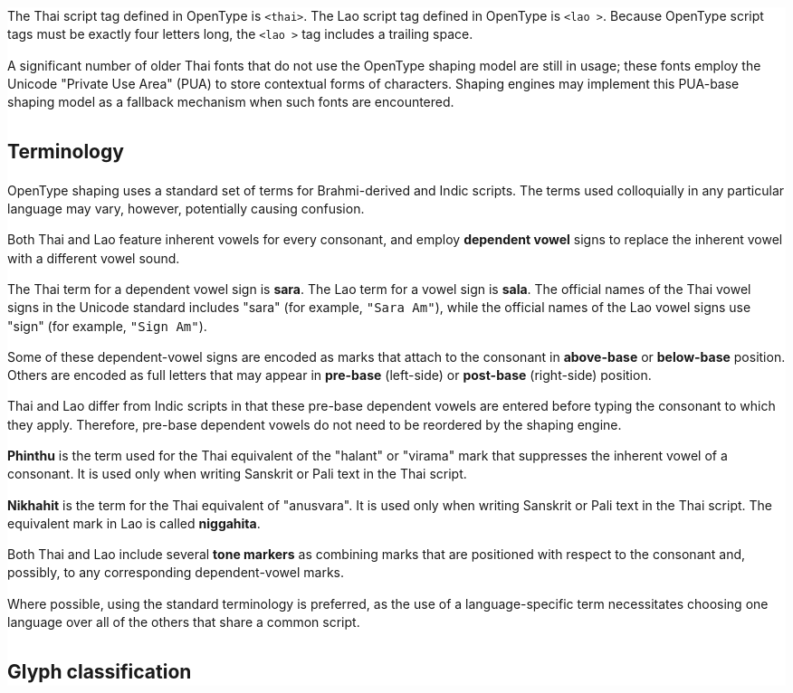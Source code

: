 The Thai script tag defined in OpenType is `<thai>`. The Lao script
tag defined in OpenType is `<lao >`. Because OpenType script tags must
be exactly four letters long, the `<lao >` tag includes a trailing
space. 

A significant number of  older Thai fonts that do not use the OpenType
shaping model are still in usage; these fonts employ the Unicode
"Private Use Area" (<abbr>PUA</abbr>) to store contextual forms of
characters. Shaping engines may implement this <abbr>PUA</abbr>-base shaping model
as a fallback mechanism when such fonts are encountered.


## Terminology ##

OpenType shaping uses a standard set of terms for Brahmi-derived and
Indic scripts.  The terms used colloquially in any particular language
may vary, however, potentially causing confusion.

Both Thai and Lao feature inherent vowels for every consonant, and
employ **dependent vowel** signs to replace the inherent vowel with a
different vowel sound.

The Thai term for a dependent vowel sign is **sara**. The Lao term for
a vowel sign is **sala**. The official names of the Thai vowel signs
in the Unicode standard includes "sara" (for example, <samp>"Sara Am"</samp>),
while the official names of the Lao vowel signs use "sign" (for
example, <samp>"Sign Am"</samp>).

Some of these dependent-vowel signs are encoded as marks that attach
to the consonant in **above-base** or **below-base** position. Others
are encoded as full letters that may appear in **pre-base**
(left-side) or **post-base** (right-side) position.

Thai and Lao differ from Indic scripts in that these pre-base dependent
vowels are entered before typing the consonant to which they
apply. Therefore, pre-base dependent vowels do not need to be
reordered by the shaping engine.

**Phinthu** is the term used for the Thai equivalent of the "halant"
or "virama" mark that suppresses the inherent vowel of a consonant. It
is used only when writing Sanskrit or Pali text in the Thai script.

**Nikhahit** is the term for the Thai equivalent of "anusvara". It
is used only when writing Sanskrit or Pali text in the Thai
script. The equivalent mark in Lao is called **niggahita**.

Both Thai and Lao include several **tone markers** as combining marks
that are positioned with respect to the consonant and, possibly, to
any corresponding dependent-vowel marks.

Where possible, using the standard terminology is preferred, as the
use of a language-specific term necessitates choosing one language
over all of the others that share a common script.


## Glyph classification ##
